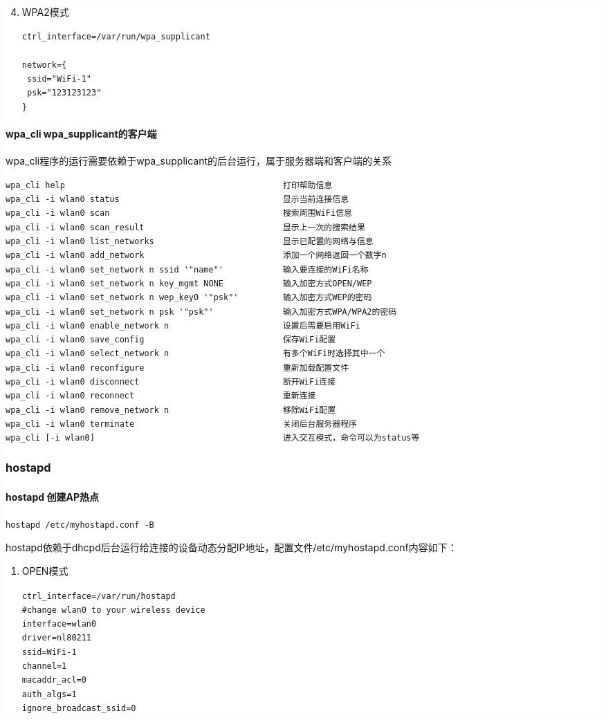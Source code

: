    

4. WPA2模式

   ```
   ctrl_interface=/var/run/wpa_supplicant
   
   network={
    ssid="WiFi-1"
    psk="123123123"
   }
   
   ```

   

#### wpa_cli wpa_supplicant的客户端

wpa_cli程序的运行需要依赖于wpa_supplicant的后台运行，属于服务器端和客户端的关系

```
wpa_cli help											打印帮助信息
wpa_cli -i wlan0 status									显示当前连接信息
wpa_cli -i wlan0 scan									搜索周围WiFi信息
wpa_cli -i wlan0 scan_result							显示上一次的搜索结果
wpa_cli -i wlan0 list_networks							显示已配置的网络与信息
wpa_cli -i wlan0 add_network							添加一个网络返回一个数字n
wpa_cli -i wlan0 set_network n ssid '"name"'			输入要连接的WiFi名称
wpa_cli -i wlan0 set_network n key_mgmt NONE			输入加密方式OPEN/WEP
wpa_cli -i wlan0 set_network n wep_key0 '"psk"'			输入加密方式WEP的密码
wpa_cli -i wlan0 set_network n psk '"psk"'				输入加密方式WPA/WPA2的密码
wpa_cli -i wlan0 enable_network n						设置后需要启用WiFi
wpa_cli -i wlan0 save_config							保存WiFi配置
wpa_cli -i wlan0 select_network n						有多个WiFi时选择其中一个
wpa_cli -i wlan0 reconfigure							重新加载配置文件
wpa_cli -i wlan0 disconnect								断开WiFi连接
wpa_cli -i wlan0 reconnect								重新连接
wpa_cli -i wlan0 remove_network n						移除WiFi配置
wpa_cli -i wlan0 terminate								关闭后台服务器程序
wpa_cli [-i wlan0]										进入交互模式，命令可以为status等

```



### hostapd

 #### hostapd 创建AP热点

```
hostapd /etc/myhostapd.conf -B
```

hostapd依赖于dhcpd后台运行给连接的设备动态分配IP地址，配置文件/etc/myhostapd.conf内容如下：

1. OPEN模式

   ```
   ctrl_interface=/var/run/hostapd
   #change wlan0 to your wireless device
   interface=wlan0
   driver=nl80211
   ssid=WiFi-1
   channel=1
   macaddr_acl=0
   auth_algs=1
   ignore_broadcast_ssid=0
   
   ```
